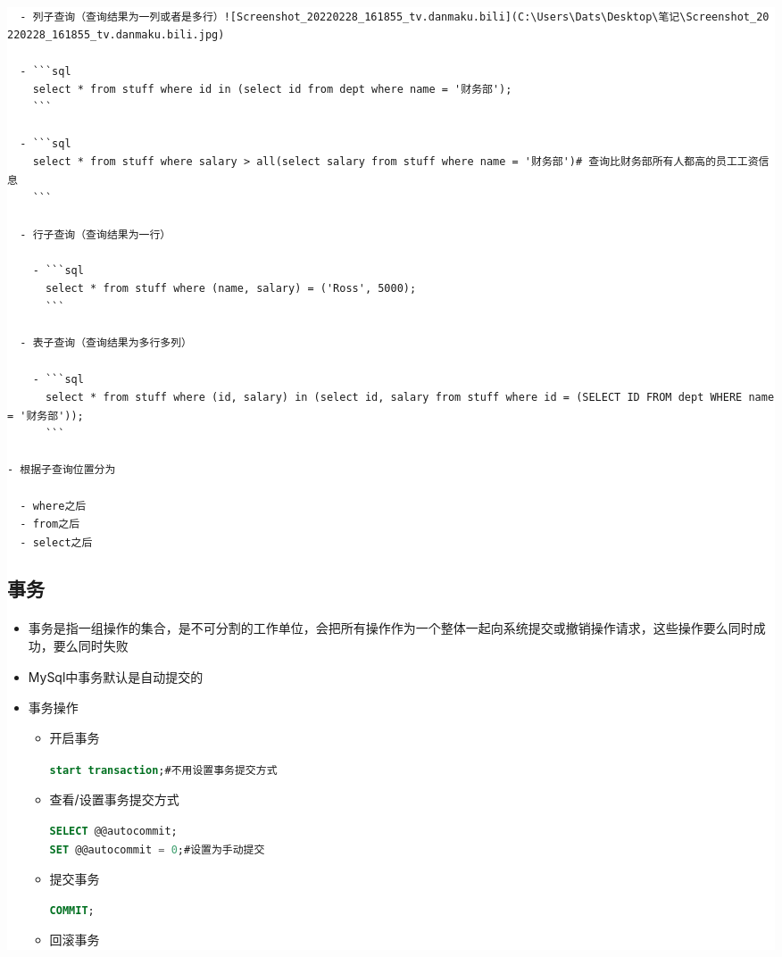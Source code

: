       - 列子查询（查询结果为一列或者是多行）![Screenshot_20220228_161855_tv.danmaku.bili](C:\Users\Dats\Desktop\笔记\Screenshot_20220228_161855_tv.danmaku.bili.jpg)

      - ```sql
        select * from stuff where id in (select id from dept where name = '财务部');
        ```

      - ```sql
        select * from stuff where salary > all(select salary from stuff where name = '财务部')# 查询比财务部所有人都高的员工工资信息
        ```

      - 行子查询（查询结果为一行）

        - ```sql
          select * from stuff where (name, salary) = ('Ross', 5000);
          ```

      - 表子查询（查询结果为多行多列）

        - ```sql
          select * from stuff where (id, salary) in (select id, salary from stuff where id = (SELECT ID FROM dept WHERE name = '财务部'));
          ```

    - 根据子查询位置分为

      - where之后
      - from之后
      - select之后

## 事务

- 事务是指一组操作的集合，是不可分割的工作单位，会把所有操作作为一个整体一起向系统提交或撤销操作请求，这些操作要么同时成功，要么同时失败

- MySql中事务默认是自动提交的

- 事务操作

  - 开启事务

    ```sql
    start transaction;#不用设置事务提交方式
    ```

  - 查看/设置事务提交方式

    ```sql
    SELECT @@autocommit;
    SET @@autocommit = 0;#设置为手动提交
    ```

  - 提交事务

    ```sql
    COMMIT;
    ```

  - 回滚事务
